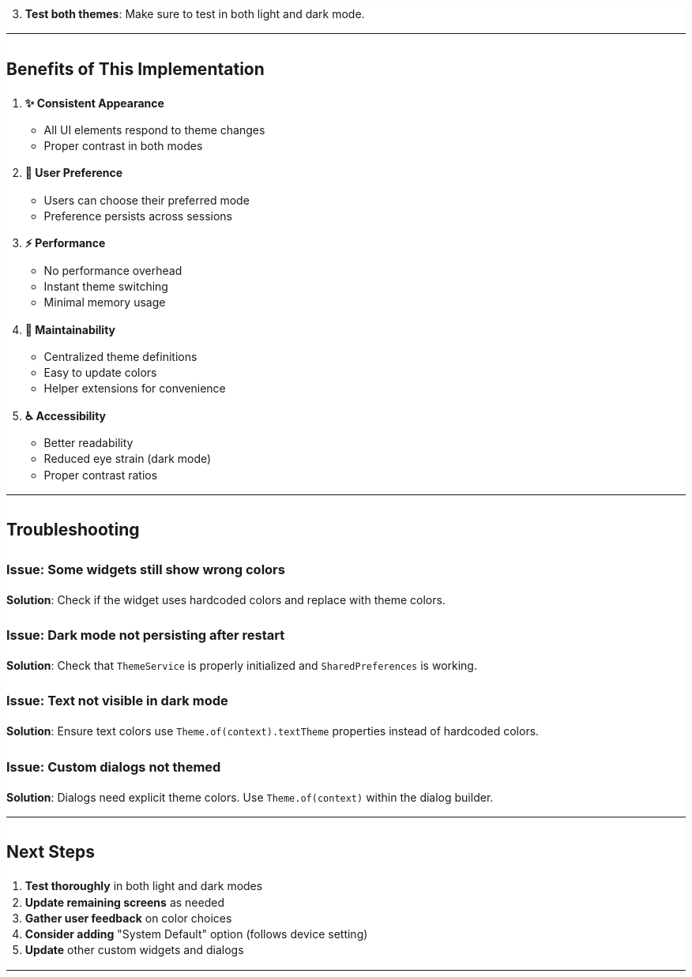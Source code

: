 3. **Test both themes**: Make sure to test in both light and dark mode.

---

## Benefits of This Implementation

1. **✨ Consistent Appearance**
   - All UI elements respond to theme changes
   - Proper contrast in both modes

2. **🎯 User Preference**
   - Users can choose their preferred mode
   - Preference persists across sessions

3. **⚡ Performance**
   - No performance overhead
   - Instant theme switching
   - Minimal memory usage

4. **🔧 Maintainability**
   - Centralized theme definitions
   - Easy to update colors
   - Helper extensions for convenience

5. **♿ Accessibility**
   - Better readability
   - Reduced eye strain (dark mode)
   - Proper contrast ratios

---

## Troubleshooting

### Issue: Some widgets still show wrong colors
**Solution**: Check if the widget uses hardcoded colors and replace with theme colors.

### Issue: Dark mode not persisting after restart
**Solution**: Check that `ThemeService` is properly initialized and `SharedPreferences` is working.

### Issue: Text not visible in dark mode
**Solution**: Ensure text colors use `Theme.of(context).textTheme` properties instead of hardcoded colors.

### Issue: Custom dialogs not themed
**Solution**: Dialogs need explicit theme colors. Use `Theme.of(context)` within the dialog builder.

---

## Next Steps

1. **Test thoroughly** in both light and dark modes
2. **Update remaining screens** as needed
3. **Gather user feedback** on color choices
4. **Consider adding** "System Default" option (follows device setting)
5. **Update** other custom widgets and dialogs

---